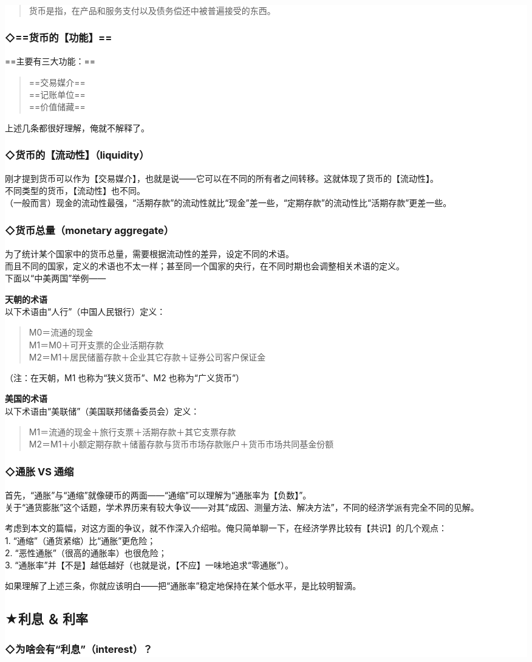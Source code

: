 > 货币是指，在产品和服务支付以及债务偿还中被普遍接受的东西。

  
### ◇==货币的【功能】==

==主要有三大功能：==

> ==交易媒介==  
> ==记账单位==  
> ==价值储藏==

 上述几条都很好理解，俺就不解释了。

### ◇货币的【流动性】（liquidity）

 刚才提到货币可以作为【交易媒介】，也就是说——它可以在不同的所有者之间转移。这就体现了货币的【流动性】。  
 不同类型的货币，【流动性】也不同。  
 （一般而言）现金的流动性最强，“活期存款”的流动性就比“现金”差一些，“定期存款”的流动性比“活期存款”更差一些。

### ◇货币总量（monetary aggregate）

 为了统计某个国家中的货币总量，需要根据流动性的差异，设定不同的术语。  
 而且不同的国家，定义的术语也不太一样；甚至同一个国家的央行，在不同时期也会调整相关术语的定义。  
 下面以“中美两国”举例——

**天朝的术语**  
以下术语由“人行”（中国人民银行）定义：

> M0＝流通的现金  
> M1＝M0＋可开支票的企业活期存款  
> M2＝M1＋居民储蓄存款＋企业其它存款＋证券公司客户保证金

（注：在天朝，M1 也称为“狭义货币”、M2 也称为“广义货币”）

**美国的术语**  
以下术语由“美联储”（美国联邦储备委员会）定义：

> M1＝流通的现金＋旅行支票＋活期存款＋其它支票存款  
> M2＝M1＋小额定期存款＋储蓄存款与货币市场存款账户＋货币市场共同基金份额

  
### ◇通胀 VS 通缩

 首先，“通胀”与“通缩”就像硬币的两面——“通缩”可以理解为“通胀率为【负数】”。  
 关于“通货膨胀”这个话题，学术界历来有较大争议——对其“成因、测量方法、解决方法”，不同的经济学派有完全不同的见解。

 考虑到本文的篇幅，对这方面的争议，就不作深入介绍啦。俺只简单聊一下，在经济学界比较有【共识】的几个观点：  
1\. “通缩”（通货紧缩）比“通胀”更危险；  
2\. “恶性通胀”（很高的通胀率）也很危险；  
3\. “通胀率”并【不是】越低越好（也就是说，【不应】一味地追求“零通胀”）。

 如果理解了上述三条，你就应该明白——把“通胀率”稳定地保持在某个低水平，是比较明智滴。

## ★利息 ＆ 利率

  
### ◇为啥会有“利息”（interest）？
